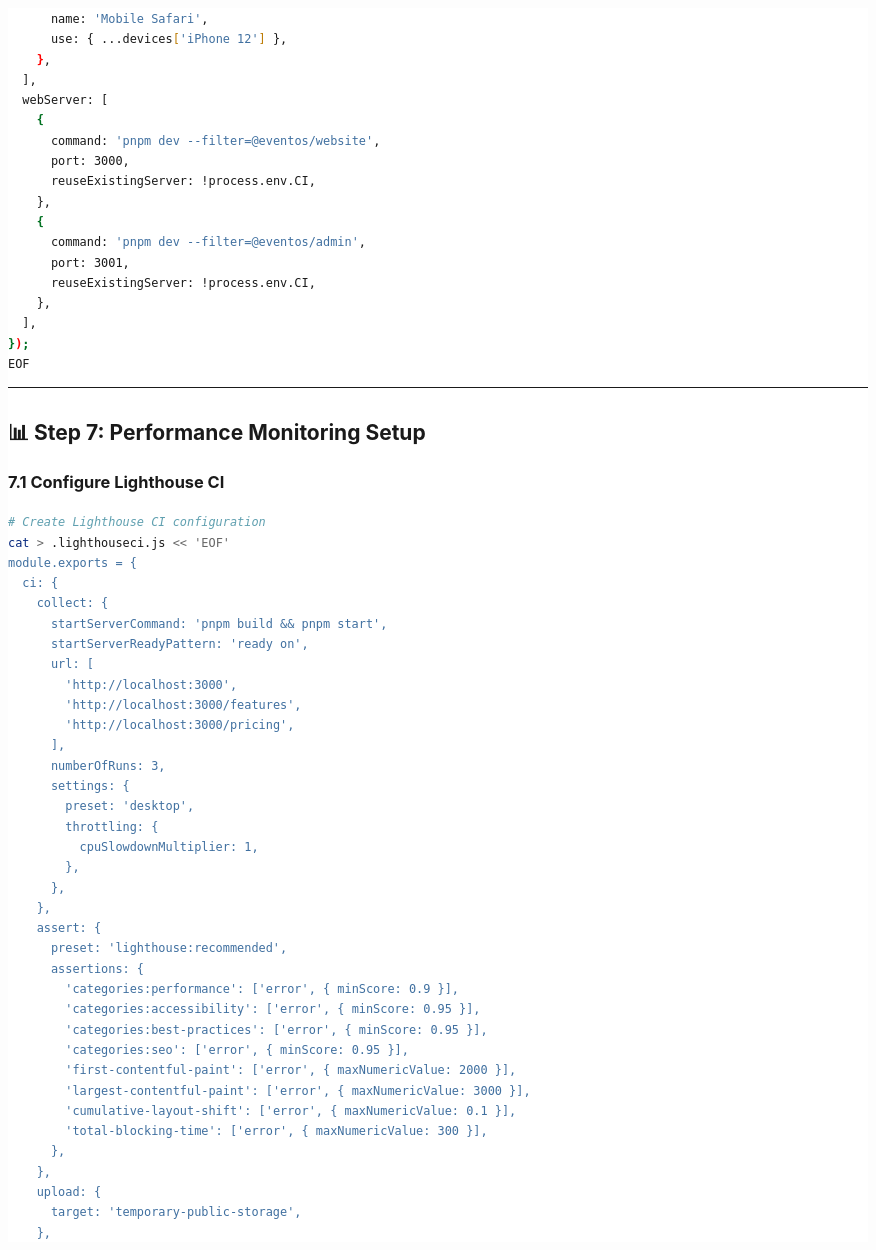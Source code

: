 ```bash
      name: 'Mobile Safari',
      use: { ...devices['iPhone 12'] },
    },
  ],
  webServer: [
    {
      command: 'pnpm dev --filter=@eventos/website',
      port: 3000,
      reuseExistingServer: !process.env.CI,
    },
    {
      command: 'pnpm dev --filter=@eventos/admin',
      port: 3001,
      reuseExistingServer: !process.env.CI,
    },
  ],
});
EOF
```

---

## 📊 Step 7: Performance Monitoring Setup

### 7.1 Configure Lighthouse CI
```bash
# Create Lighthouse CI configuration
cat > .lighthouseci.js << 'EOF'
module.exports = {
  ci: {
    collect: {
      startServerCommand: 'pnpm build && pnpm start',
      startServerReadyPattern: 'ready on',
      url: [
        'http://localhost:3000',
        'http://localhost:3000/features',
        'http://localhost:3000/pricing',
      ],
      numberOfRuns: 3,
      settings: {
        preset: 'desktop',
        throttling: {
          cpuSlowdownMultiplier: 1,
        },
      },
    },
    assert: {
      preset: 'lighthouse:recommended',
      assertions: {
        'categories:performance': ['error', { minScore: 0.9 }],
        'categories:accessibility': ['error', { minScore: 0.95 }],
        'categories:best-practices': ['error', { minScore: 0.95 }],
        'categories:seo': ['error', { minScore: 0.95 }],
        'first-contentful-paint': ['error', { maxNumericValue: 2000 }],
        'largest-contentful-paint': ['error', { maxNumericValue: 3000 }],
        'cumulative-layout-shift': ['error', { maxNumericValue: 0.1 }],
        'total-blocking-time': ['error', { maxNumericValue: 300 }],
      },
    },
    upload: {
      target: 'temporary-public-storage',
    },
```